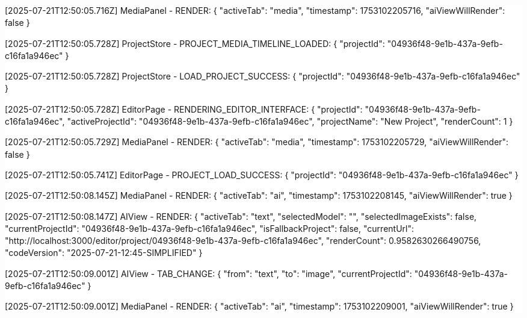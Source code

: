 [2025-07-21T12:50:05.716Z] MediaPanel - RENDER: {
  "activeTab": "media",
  "timestamp": 1753102205716,
  "aiViewWillRender": false
}

[2025-07-21T12:50:05.728Z] ProjectStore - PROJECT_MEDIA_TIMELINE_LOADED: {
  "projectId": "04936f48-9e1b-437a-9efb-c16fa1a946ec"
}

[2025-07-21T12:50:05.728Z] ProjectStore - LOAD_PROJECT_SUCCESS: {
  "projectId": "04936f48-9e1b-437a-9efb-c16fa1a946ec"
}

[2025-07-21T12:50:05.728Z] EditorPage - RENDERING_EDITOR_INTERFACE: {
  "projectId": "04936f48-9e1b-437a-9efb-c16fa1a946ec",
  "activeProjectId": "04936f48-9e1b-437a-9efb-c16fa1a946ec",
  "projectName": "New Project",
  "renderCount": 1
}

[2025-07-21T12:50:05.729Z] MediaPanel - RENDER: {
  "activeTab": "media",
  "timestamp": 1753102205729,
  "aiViewWillRender": false
}

[2025-07-21T12:50:05.741Z] EditorPage - PROJECT_LOAD_SUCCESS: {
  "projectId": "04936f48-9e1b-437a-9efb-c16fa1a946ec"
}

[2025-07-21T12:50:08.145Z] MediaPanel - RENDER: {
  "activeTab": "ai",
  "timestamp": 1753102208145,
  "aiViewWillRender": true
}

[2025-07-21T12:50:08.147Z] AIView - RENDER: {
  "activeTab": "text",
  "selectedModel": "",
  "selectedImageExists": false,
  "currentProjectId": "04936f48-9e1b-437a-9efb-c16fa1a946ec",
  "isFallbackProject": false,
  "currentUrl": "http://localhost:3000/editor/project/04936f48-9e1b-437a-9efb-c16fa1a946ec",
  "renderCount": 0.9582630266490756,
  "codeVersion": "2025-07-21-12:45-SIMPLIFIED"
}

[2025-07-21T12:50:09.001Z] AIView - TAB_CHANGE: {
  "from": "text",
  "to": "image",
  "currentProjectId": "04936f48-9e1b-437a-9efb-c16fa1a946ec"
}

[2025-07-21T12:50:09.001Z] MediaPanel - RENDER: {
  "activeTab": "ai",
  "timestamp": 1753102209001,
  "aiViewWillRender": true
}
